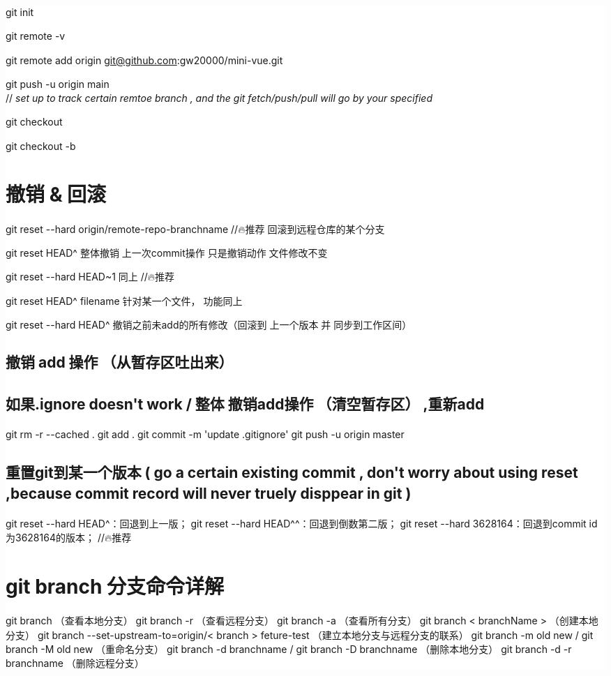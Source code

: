 git init 

git remote -v 

git remote add origin git@github.com:gw20000/mini-vue.git

git push -u origin main    
  // *set up  to track  certain remtoe branch , and the git fetch/push/pull will go by your specified*

git checkout 

git checkout -b 



#  撤销 & 回滚


git reset --hard origin/remote-repo-branchname    //🔥推荐    回滚到远程仓库的某个分支


git reset HEAD^              整体撤销 上一次commit操作  只是撤销动作 文件修改不变

git reset --hard HEAD~1      同上   //🔥推荐

git reset HEAD^  filename    针对某一个文件， 功能同上

git reset --hard HEAD^       撤销之前未add的所有修改（回滚到 上一个版本 并 同步到工作区间）



## 撤销 add 操作  （从暂存区吐出来）
##  如果.ignore doesn't work  / 整体 撤销add操作  （清空暂存区） ,重新add

git rm -r --cached .
git add .
git commit -m 'update .gitignore'
git push -u origin master



## 重置git到某一个版本  ( go a certain existing commit , don't worry about using reset ,because  commit record will never  truely disppear in git )

git reset --hard HEAD^：回退到上一版；
git reset --hard HEAD^^：回退到倒数第二版；
git reset --hard 3628164：回退到commit id为3628164的版本；   //🔥推荐 






# git branch 分支命令详解
git branch （查看本地分支）
git branch -r （查看远程分支）
git branch -a （查看所有分支）
git branch < branchName > （创建本地分支）
git branch --set-upstream-to=origin/< branch > feture-test （建立本地分支与远程分支的联系）
git branch -m old new / git branch -M old new （重命名分支）
git branch -d branchname / git branch -D branchname （删除本地分支）
git branch -d -r branchname （删除远程分支）
